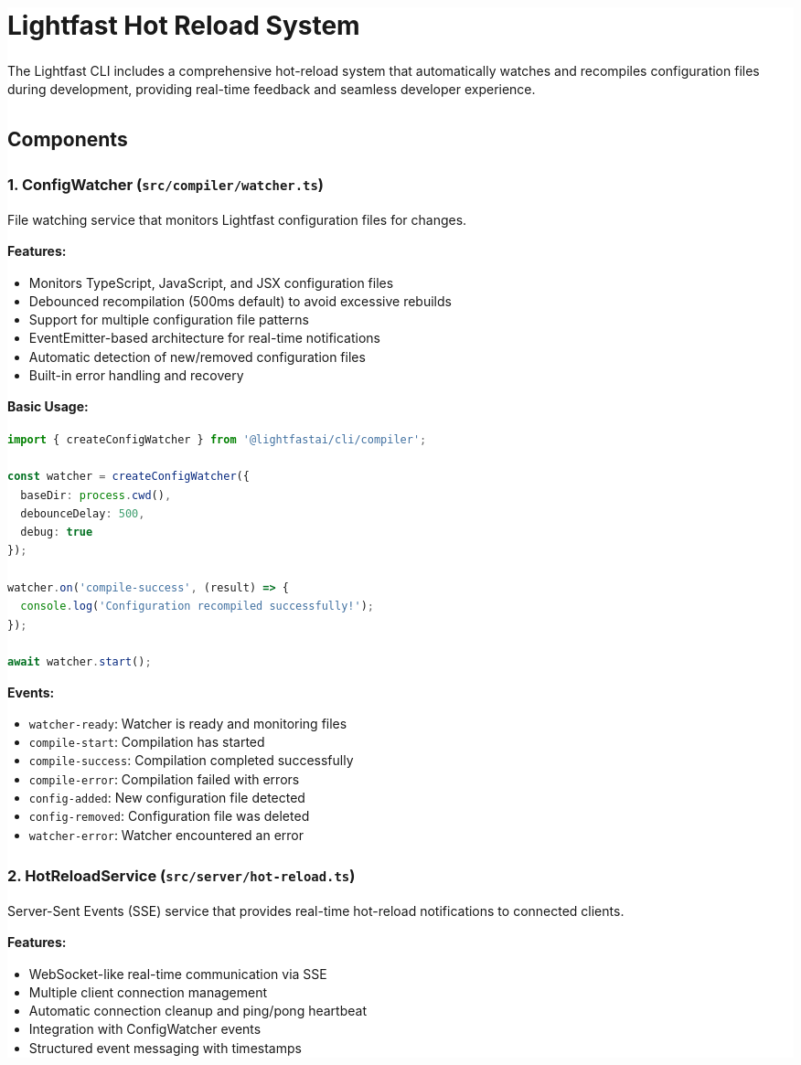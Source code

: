 # Lightfast Hot Reload System

The Lightfast CLI includes a comprehensive hot-reload system that automatically watches and recompiles configuration files during development, providing real-time feedback and seamless developer experience.

## Components

### 1. ConfigWatcher (`src/compiler/watcher.ts`)

File watching service that monitors Lightfast configuration files for changes.

**Features:**
- Monitors TypeScript, JavaScript, and JSX configuration files
- Debounced recompilation (500ms default) to avoid excessive rebuilds
- Support for multiple configuration file patterns
- EventEmitter-based architecture for real-time notifications
- Automatic detection of new/removed configuration files
- Built-in error handling and recovery

**Basic Usage:**
```typescript
import { createConfigWatcher } from '@lightfastai/cli/compiler';

const watcher = createConfigWatcher({
  baseDir: process.cwd(),
  debounceDelay: 500,
  debug: true
});

watcher.on('compile-success', (result) => {
  console.log('Configuration recompiled successfully!');
});

await watcher.start();
```

**Events:**
- `watcher-ready`: Watcher is ready and monitoring files
- `compile-start`: Compilation has started
- `compile-success`: Compilation completed successfully
- `compile-error`: Compilation failed with errors
- `config-added`: New configuration file detected
- `config-removed`: Configuration file was deleted
- `watcher-error`: Watcher encountered an error

### 2. HotReloadService (`src/server/hot-reload.ts`)

Server-Sent Events (SSE) service that provides real-time hot-reload notifications to connected clients.

**Features:**
- WebSocket-like real-time communication via SSE
- Multiple client connection management
- Automatic connection cleanup and ping/pong heartbeat
- Integration with ConfigWatcher events
- Structured event messaging with timestamps
